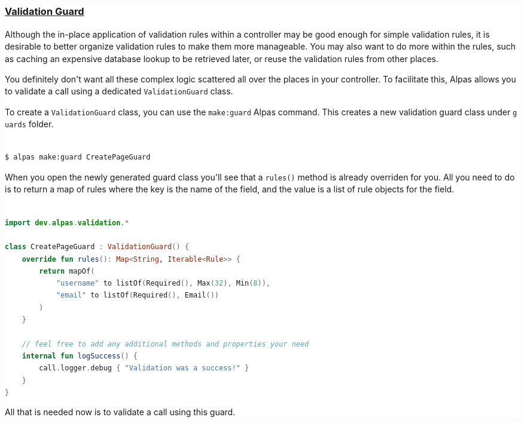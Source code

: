 
</span>

<a name="validation-guard"></a>
### [Validation Guard](#validation-guard)

Although the in-place application of validation rules within a controller may be good enough for simple
validation rules, it is desirable to better organize validation rules to make them more manageable.
You may also want to do more within the rules, such as caching an expensive database lookup to be
retrieved later, or reuse the validation rules from other places.

You definitely don't want all these complex logic scattered all over the places in your controller.
To facilitate this, Alpas allows you to validate a call using a dedicated `ValidationGuard` class.

To create a `ValidationGuard` class, you can use the `make:guard` Alpas command. This creates
a new validation guard class under `guards` folder.

```bash

$ alpas make:guard CreatePageGuard

```

When you open the newly generated guard class you'll see that a `rules()` method is already overriden
for you. All you need to do is to return a map of rules where the key is the name of the field,
and the value is a list of rule objects for the field.

<span class="line-numbers" data-start="2" data-file="guards/CreatePageGuard.kt">

```kotlin

import dev.alpas.validation.*

class CreatePageGuard : ValidationGuard() {
    override fun rules(): Map<String, Iterable<Rule>> {
        return mapOf(
            "username" to listOf(Required(), Max(32), Min(8)),
            "email" to listOf(Required(), Email())
        )
    }

    // feel free to add any additional methods and properties your need
    internal fun logSuccess() {
        call.logger.debug { "Validation was a success!" }
    }
}

```

</span>

All that is needed now is to validate a call using this guard.

<span class="line-numbers" data-start="15">
